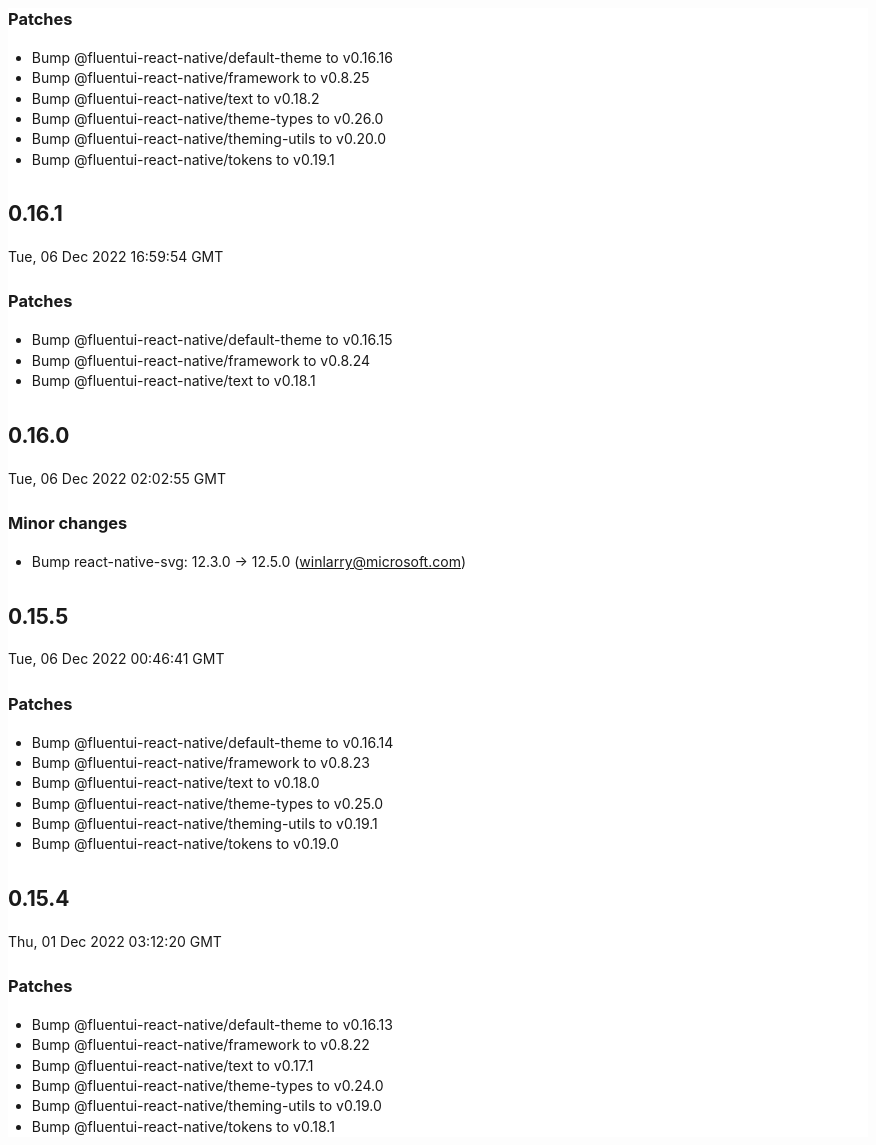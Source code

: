 ### Patches

- Bump @fluentui-react-native/default-theme to v0.16.16
- Bump @fluentui-react-native/framework to v0.8.25
- Bump @fluentui-react-native/text to v0.18.2
- Bump @fluentui-react-native/theme-types to v0.26.0
- Bump @fluentui-react-native/theming-utils to v0.20.0
- Bump @fluentui-react-native/tokens to v0.19.1

## 0.16.1

Tue, 06 Dec 2022 16:59:54 GMT

### Patches

- Bump @fluentui-react-native/default-theme to v0.16.15
- Bump @fluentui-react-native/framework to v0.8.24
- Bump @fluentui-react-native/text to v0.18.1

## 0.16.0

Tue, 06 Dec 2022 02:02:55 GMT

### Minor changes

- Bump react-native-svg: 12.3.0 -> 12.5.0 (winlarry@microsoft.com)

## 0.15.5

Tue, 06 Dec 2022 00:46:41 GMT

### Patches

- Bump @fluentui-react-native/default-theme to v0.16.14
- Bump @fluentui-react-native/framework to v0.8.23
- Bump @fluentui-react-native/text to v0.18.0
- Bump @fluentui-react-native/theme-types to v0.25.0
- Bump @fluentui-react-native/theming-utils to v0.19.1
- Bump @fluentui-react-native/tokens to v0.19.0

## 0.15.4

Thu, 01 Dec 2022 03:12:20 GMT

### Patches

- Bump @fluentui-react-native/default-theme to v0.16.13
- Bump @fluentui-react-native/framework to v0.8.22
- Bump @fluentui-react-native/text to v0.17.1
- Bump @fluentui-react-native/theme-types to v0.24.0
- Bump @fluentui-react-native/theming-utils to v0.19.0
- Bump @fluentui-react-native/tokens to v0.18.1
